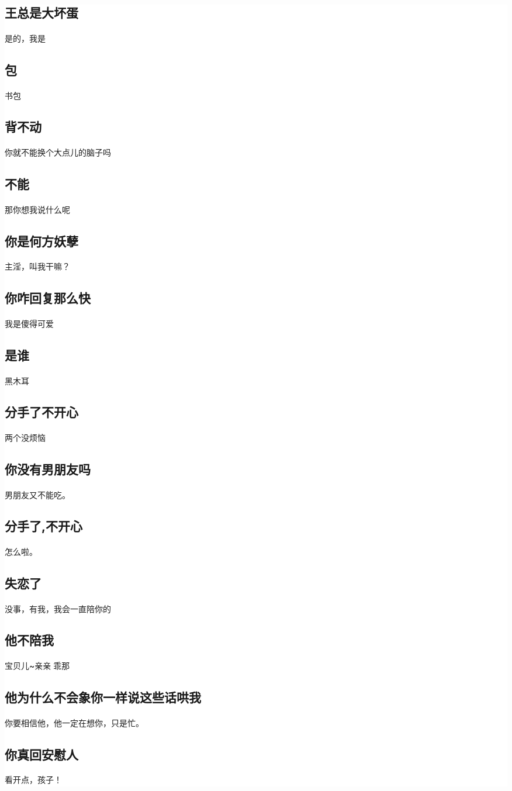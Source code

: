 ## 王总是大坏蛋
是的，我是

## 包
书包

## 背不动
你就不能换个大点儿的脑子吗

## 不能
那你想我说什么呢

## 你是何方妖孽
主淫，叫我干嘛？

## 你咋回复那么快
我是傻得可爱

## 是谁
黑木耳

## 分手了不开心
两个没烦恼

## 你没有男朋友吗
男朋友又不能吃。

## 分手了,不开心
怎么啦。

## 失恋了
没事，有我，我会一直陪你的

## 他不陪我
宝贝儿~亲亲  乖那

## 他为什么不会象你一样说这些话哄我
你要相信他，他一定在想你，只是忙。

## 你真回安慰人
看开点，孩子！
